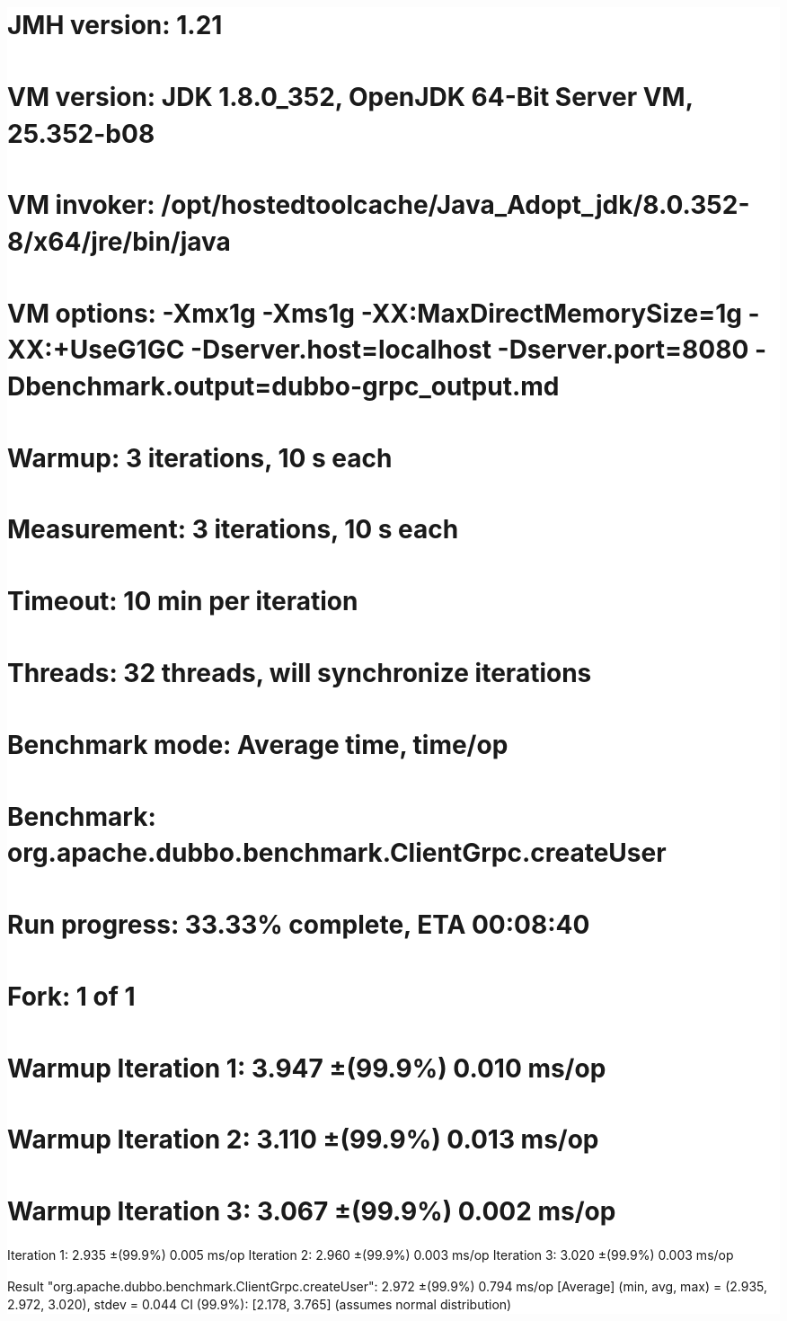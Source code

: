 
# JMH version: 1.21
# VM version: JDK 1.8.0_352, OpenJDK 64-Bit Server VM, 25.352-b08
# VM invoker: /opt/hostedtoolcache/Java_Adopt_jdk/8.0.352-8/x64/jre/bin/java
# VM options: -Xmx1g -Xms1g -XX:MaxDirectMemorySize=1g -XX:+UseG1GC -Dserver.host=localhost -Dserver.port=8080 -Dbenchmark.output=dubbo-grpc_output.md
# Warmup: 3 iterations, 10 s each
# Measurement: 3 iterations, 10 s each
# Timeout: 10 min per iteration
# Threads: 32 threads, will synchronize iterations
# Benchmark mode: Average time, time/op
# Benchmark: org.apache.dubbo.benchmark.ClientGrpc.createUser

# Run progress: 33.33% complete, ETA 00:08:40
# Fork: 1 of 1
# Warmup Iteration   1: 3.947 ±(99.9%) 0.010 ms/op
# Warmup Iteration   2: 3.110 ±(99.9%) 0.013 ms/op
# Warmup Iteration   3: 3.067 ±(99.9%) 0.002 ms/op
Iteration   1: 2.935 ±(99.9%) 0.005 ms/op
Iteration   2: 2.960 ±(99.9%) 0.003 ms/op
Iteration   3: 3.020 ±(99.9%) 0.003 ms/op


Result "org.apache.dubbo.benchmark.ClientGrpc.createUser":
  2.972 ±(99.9%) 0.794 ms/op [Average]
  (min, avg, max) = (2.935, 2.972, 3.020), stdev = 0.044
  CI (99.9%): [2.178, 3.765] (assumes normal distribution)
